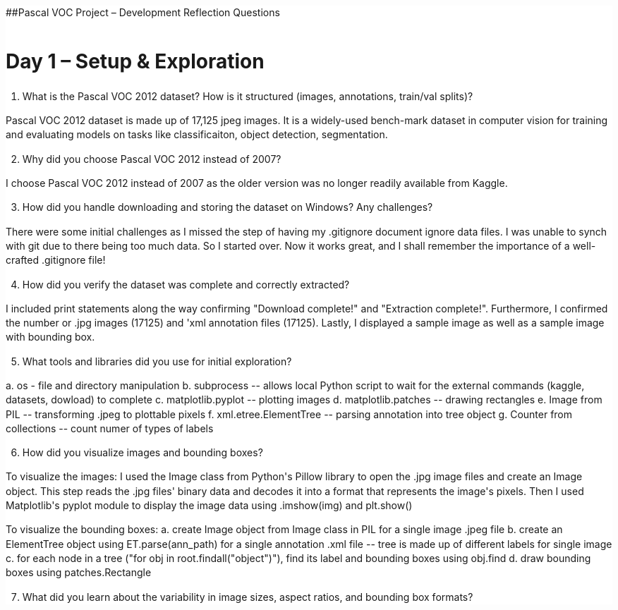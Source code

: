 ##Pascal VOC Project – Development Reflection Questions
# Day 1 – Setup & Exploration

1. What is the Pascal VOC 2012 dataset? How is it structured (images, annotations, train/val splits)?

Pascal VOC 2012 dataset is made up of 17,125 jpeg images. It is a widely-used bench-mark dataset in computer vision for training and evaluating models on tasks like classificaiton, object detection, segmentation.

2. Why did you choose Pascal VOC 2012 instead of 2007?

I choose Pascal VOC 2012 instead of 2007 as the older version was no longer readily available from Kaggle.

3. How did you handle downloading and storing the dataset on Windows? Any challenges?

There were some initial challenges as I missed the step of having my .gitignore document ignore data files. I was unable to synch with git due to there being too much data. So I started over. Now it works great, and I shall remember the importance of a well-crafted .gitignore file!

4. How did you verify the dataset was complete and correctly extracted?

I included print statements along the way confirming "Download complete!" and "Extraction complete!". Furthermore, I confirmed the number or .jpg images (17125) and 'xml annotation files (17125). Lastly, I displayed a sample image as well as a sample image with bounding box.

5. What tools and libraries did you use for initial exploration?

a. os - file and directory manipulation
b. subprocess -- allows local Python script to wait for the external commands (kaggle, datasets, dowload) to complete
c. matplotlib.pyplot -- plotting images
d. matplotlib.patches -- drawing rectangles
e. Image from PIL -- transforming .jpeg to plottable pixels
f. xml.etree.ElementTree -- parsing annotation into tree object
g. Counter from collections -- count numer of types of labels
   
6. How did you visualize images and bounding boxes?

To visualize the images:
I used the Image class from Python's Pillow library to open the .jpg image files and create an Image object. This step reads the .jpg files' binary data and decodes it into a format that represents the image's pixels.
Then I used Matplotlib's pyplot module to display the image data using .imshow(img) and plt.show()

To visualize the bounding boxes:
a. create Image object from Image class in PIL for a single image .jpeg file
b. create an ElementTree object using ET.parse(ann_path) for a single annotation .xml file -- tree is made up of different labels for single image
c. for each node in a tree ("for obj in root.findall("object")"), find its label and bounding boxes using obj.find
d. draw bounding boxes using patches.Rectangle


7. What did you learn about the variability in image sizes, aspect ratios, and bounding box formats?
